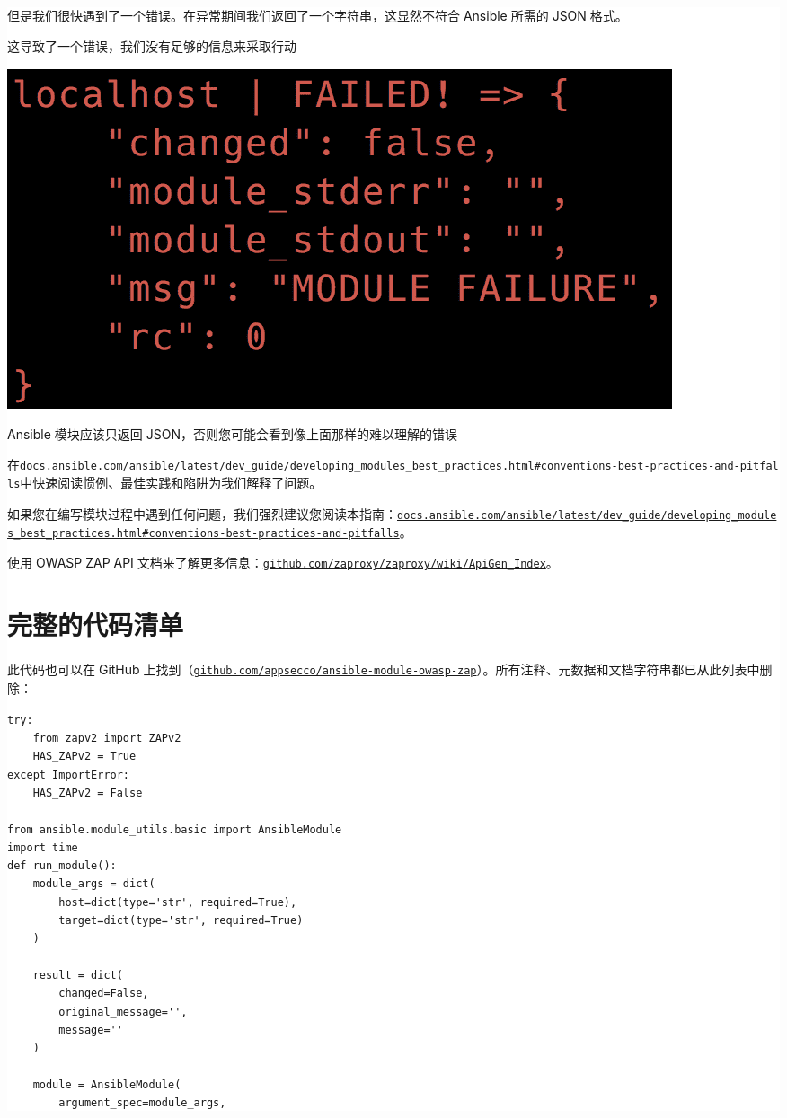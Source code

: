 但是我们很快遇到了一个错误。在异常期间我们返回了一个字符串，这显然不符合 Ansible 所需的 JSON 格式。

这导致了一个错误，我们没有足够的信息来采取行动

![](img/e219ede6-f722-42bf-8e27-51d241f642c9.png)

Ansible 模块应该只返回 JSON，否则您可能会看到像上面那样的难以理解的错误

在[`docs.ansible.com/ansible/latest/dev_guide/developing_modules_best_practices.html#conventions-best-practices-and-pitfalls`](http://docs.ansible.com/ansible/latest/dev_guide/developing_modules_best_practices.html#conventions-best-practices-and-pitfalls)中快速阅读惯例、最佳实践和陷阱为我们解释了问题。

如果您在编写模块过程中遇到任何问题，我们强烈建议您阅读本指南：[`docs.ansible.com/ansible/latest/dev_guide/developing_modules_best_practices.html#conventions-best-practices-and-pitfalls`](http://docs.ansible.com/ansible/latest/dev_guide/developing_modules_best_practices.html#conventions-best-practices-and-pitfalls)。

使用 OWASP ZAP API 文档来了解更多信息：[`github.com/zaproxy/zaproxy/wiki/ApiGen_Index`](https://github.com/zaproxy/zaproxy/wiki/ApiGen_Index)。

# 完整的代码清单

此代码也可以在 GitHub 上找到（[`github.com/appsecco/ansible-module-owasp-zap`](https://github.com/appsecco/ansible-module-owasp-zap)）。所有注释、元数据和文档字符串都已从此列表中删除：

```
try: 
    from zapv2 import ZAPv2
    HAS_ZAPv2 = True
except ImportError:
    HAS_ZAPv2 = False 

from ansible.module_utils.basic import AnsibleModule
import time
def run_module():
    module_args = dict(
        host=dict(type='str', required=True),
        target=dict(type='str', required=True)
    )

    result = dict(
        changed=False,
        original_message='',
        message=''
    )

    module = AnsibleModule(
        argument_spec=module_args,
```